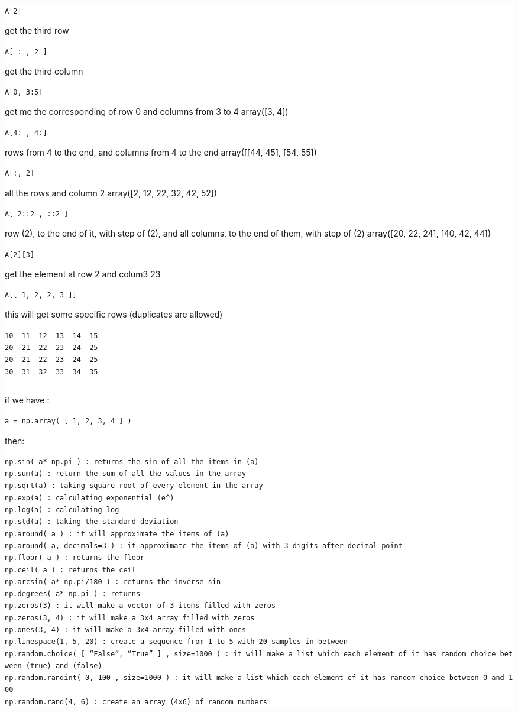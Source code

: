 	A[2]
    
get the third row

	A[ : , 2 ] 
    
get the third column

	A[0, 3:5] 
    
get me the corresponding of row 0 and columns from 3 to 4 
array([3, 4])

	A[4: , 4:] 
    
rows from 4 to the end, and columns from 4 to the end
array([[44, 45], [54, 55])

	A[:, 2] 
    
all the rows and column 2
array([2, 12, 22, 32, 42, 52])

	A[ 2::2 , ::2 ] 
    
row (2), to the end of it, with step of (2), and all columns, to the end of them, with step of (2)
array([20, 22, 24], [40, 42, 44])

	A[2][3] 
    
get the element at row 2 and colum3
23

	A[[ 1, 2, 2, 3 ]] 
    
this will get some specific rows (duplicates are allowed)

```
10	11	12	13	14	15
20	21	22	23	24	25
20	21	22	23	24	25
30	31	32	33	34	35
```

---

if we have :

    a = np.array( [ 1, 2, 3, 4 ] ) 

then:

	np.sin( a* np.pi ) : returns the sin of all the items in (a)
	np.sum(a) : return the sum of all the values in the array
	np.sqrt(a) : taking square root of every element in the array
	np.exp(a) : calculating exponential (e^)
	np.log(a) : calculating log
	np.std(a) : taking the standard deviation
	np.around( a ) : it will approximate the items of (a)
	np.around( a, decimals=3 ) : it approximate the items of (a) with 3 digits after decimal point
	np.floor( a ) : returns the floor
	np.ceil( a ) : returns the ceil 
	np.arcsin( a* np.pi/180 ) : returns the inverse sin
	np.degrees( a* np.pi ) : returns
	np.zeros(3) : it will make a vector of 3 items filled with zeros
	np.zeros(3, 4) : it will make a 3x4 array filled with zeros
	np.ones(3, 4) : it will make a 3x4 array filled with ones
	np.linespace(1, 5, 20) : create a sequence from 1 to 5 with 20 samples in between
	np.random.choice( [ “False”, “True” ] , size=1000 ) : it will make a list which each element of it has random choice between (true) and (false)
	np.random.randint( 0, 100 , size=1000 ) : it will make a list which each element of it has random choice between 0 and 100
	np.random.rand(4, 6) : create an array (4x6) of random numbers